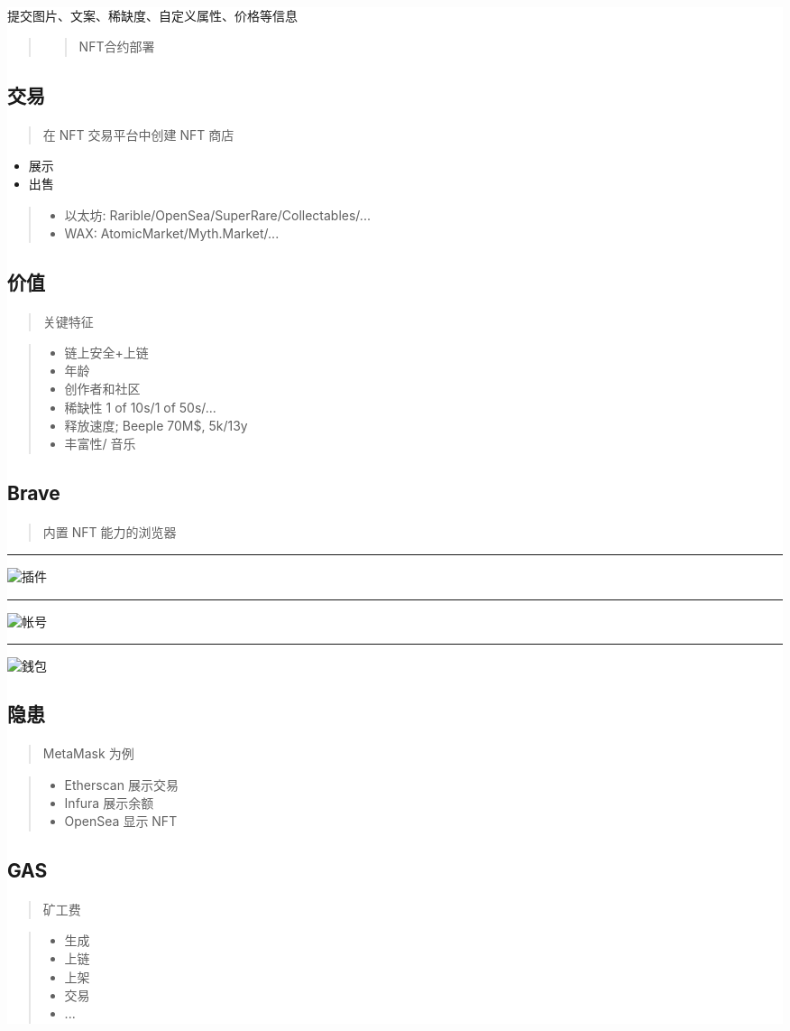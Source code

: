 提交图片、文案、稀缺度、自定义属性、价格等信息

>> NFT合约部署

## 交易
> 在 NFT 交易平台中创建 NFT 商店

+ 展示
+ 出售

>- 以太坊: Rarible/OpenSea/SuperRare/Collectables/...
>- WAX: AtomicMarket/Myth.Market/...

## 价值
> 关键特征

>- 链上安全+上链
>- 年龄
>- 创作者和社区
>- 稀缺性 1 of 10s/1 of 50s/...
>- 释放速度; Beeple 70M$, 5k/13y
>- 丰富性/ 音乐

## Brave
> 内置 NFT 能力的浏览器

------

![插件](https://ipic.zoomquiet.top/2022-02-21-zshot%202022-02-21%2015.38.06.jpg)


------

![帐号](https://ipic.zoomquiet.top/2022-02-21-zshot%202022-02-21%2015.37.47.jpg)

------

![銭包](https://ipic.zoomquiet.top/2022-02-21-zshot%202022-02-21%2015.39.14.jpg)

## 隐患
> MetaMask 为例

>- Etherscan 展示交易
>- Infura 展示余额
>- OpenSea 显示 NFT

## GAS
> 矿工费

>- 生成
>- 上链
>- 上架
>- 交易
>- ...
